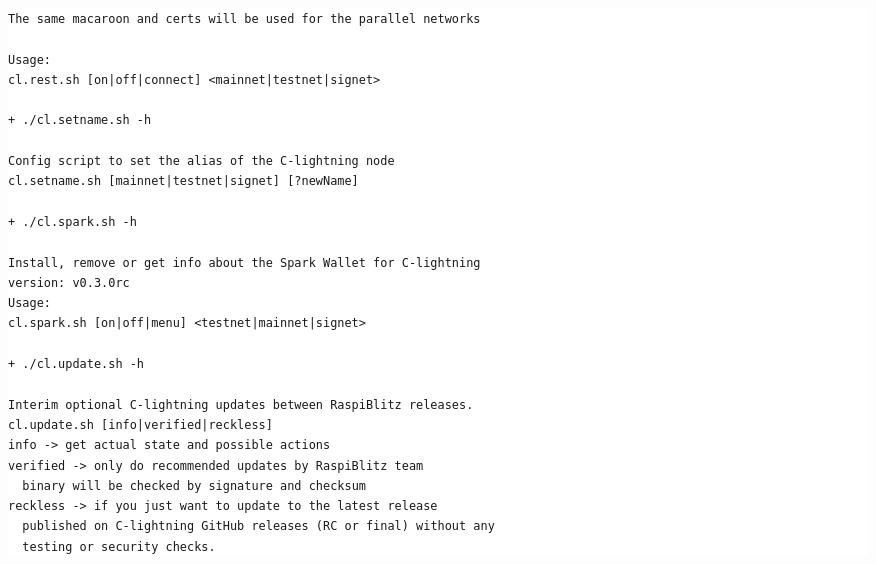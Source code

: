 ```
The same macaroon and certs will be used for the parallel networks

Usage:
cl.rest.sh [on|off|connect] <mainnet|testnet|signet>

+ ./cl.setname.sh -h

Config script to set the alias of the C-lightning node
cl.setname.sh [mainnet|testnet|signet] [?newName]

+ ./cl.spark.sh -h

Install, remove or get info about the Spark Wallet for C-lightning
version: v0.3.0rc
Usage:
cl.spark.sh [on|off|menu] <testnet|mainnet|signet> 

+ ./cl.update.sh -h

Interim optional C-lightning updates between RaspiBlitz releases.
cl.update.sh [info|verified|reckless]
info -> get actual state and possible actions
verified -> only do recommended updates by RaspiBlitz team
  binary will be checked by signature and checksum
reckless -> if you just want to update to the latest release
  published on C-lightning GitHub releases (RC or final) without any
  testing or security checks.

```
